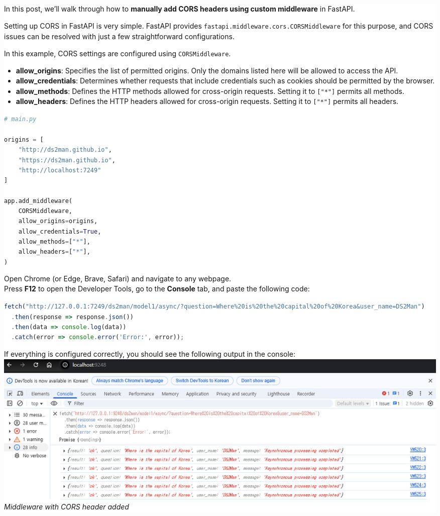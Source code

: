 In this post, we’ll walk through how to **manually add CORS headers using custom middleware** in FastAPI.

Setting up CORS in FastAPI is very simple. FastAPI provides `fastapi.middleware.cors.CORSMiddleware` for this purpose, and CORS issues can be resolved with just a few straightforward configurations.

In this example, CORS settings are configured using `CORSMiddleware`.
- **allow_origins**: Specifies the list of permitted origins. Only the domains listed here will be allowed to access the API.    
- **allow_credentials**: Determines whether requests that include credentials such as cookies should be permitted by the browser.    
- **allow_methods**: Defines the HTTP methods allowed for cross-origin requests. Setting it to `["*"]` permits all methods.    
- **allow_headers**: Defines the HTTP headers allowed for cross-origin requests. Setting it to `["*"]` permits all headers.

```python
# main.py

origins = [
    "http://ds2man.github.io",
    "https://ds2man.github.io",
    "http://localhost:7249"
]

app.add_middleware(
    CORSMiddleware,
    allow_origins=origins,
    allow_credentials=True,
    allow_methods=["*"],
    allow_headers=["*"],
)
```

Open Chrome (or Edge, Brave, Safari) and navigate to any webpage.  
Press **F12** to open the Developer Tools, go to the **Console** tab, and paste the following code:

```javascript
fetch("http://127.0.0.1:7249/ds2man/model1/async/?question=Where%20is%20the%20capital%20of%20Korea&user_name=DS2Man")
  .then(response => response.json())
  .then(data => console.log(data))
  .catch(error => console.error('Error:', error));
```

If everything is configured correctly, you should see the following output in the console:
![Middleware with CORS header added](/assets/img/fastapi/2025-04-16-FastAPI11_1.png)
_Middleware with CORS header added_

